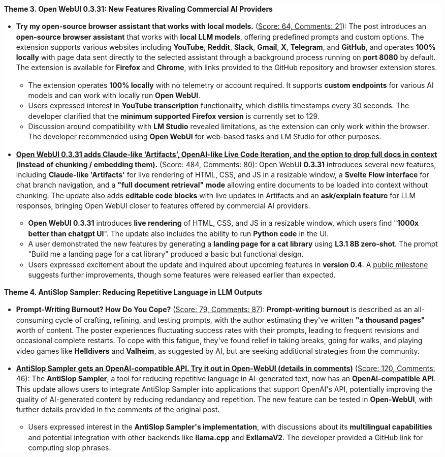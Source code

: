 

**Theme 3. Open WebUI 0.3.31: New Features Rivaling Commercial AI Providers**

- **Try my open-source browser assistant that works with local models.** ([Score: 64, Comments: 21](https://reddit.com//r/LocalLLaMA/comments/1fy4f3e/try_my_opensource_browser_assistant_that_works/)): The post introduces an **open-source browser assistant** that works with **local LLM models**, offering predefined prompts and custom options. The extension supports various websites including **YouTube**, **Reddit**, **Slack**, **Gmail**, **X**, **Telegram**, and **GitHub**, and operates **100% locally** with page data sent directly to the selected assistant through a background process running on **port 8080** by default. The extension is available for **Firefox** and **Chrome**, with links provided to the GitHub repository and browser extension stores.
  - The extension operates **100% locally** with no telemetry or account required. It supports **custom endpoints** for various AI models and can work with locally run **Open WebUI**.
  - Users expressed interest in **YouTube transcription** functionality, which distills timestamps every 30 seconds. The developer clarified that the **minimum supported Firefox version** is currently set to 129.
  - Discussion around compatibility with **LM Studio** revealed limitations, as the extension can only work within the browser. The developer recommended using **Open WebUI** for web-based tasks and LM Studio for other purposes.

- **[Open WebUI 0.3.31 adds Claude-like ‘Artifacts’, OpenAI-like Live Code Iteration, and the option to drop full docs in context (instead of chunking / embedding them).](https://github.com/open-webui/open-webui/releases)** ([Score: 484, Comments: 80](https://reddit.com//r/LocalLLaMA/comments/1fyaij3/open_webui_0331_adds_claudelike_artifacts/)): Open WebUI **0.3.31** introduces several new features, including **Claude-like 'Artifacts'** for live rendering of HTML, CSS, and JS in a resizable window, a **Svelte Flow interface** for chat branch navigation, and a **"full document retrieval" mode** allowing entire documents to be loaded into context without chunking. The update also adds **editable code blocks** with live updates in Artifacts and an **ask/explain feature** for LLM responses, bringing Open WebUI closer to features offered by commercial AI providers.
  - **Open WebUI 0.3.31** introduces **live rendering** of HTML, CSS, and JS in a resizable window, which users find "**1000x better than chatgpt UI**". The update also includes the ability to run **Python code** in the UI.
  - A user demonstrated the new features by generating a **landing page for a cat library** using **L3.1 8B zero-shot**. The prompt "Build me a landing page for a cat library" produced a basic but functional design.
  - Users expressed excitement about the update and inquired about upcoming features in **version 0.4**. A [public milestone](https://github.com/open-webui/open-webui/milestone/4) suggests further improvements, though some features were released earlier than expected.


**Theme 4. AntiSlop Sampler: Reducing Repetitive Language in LLM Outputs**

- **Prompt-Writing Burnout? How Do You Cope?** ([Score: 79, Comments: 87](https://reddit.com//r/LocalLLaMA/comments/1fykk44/promptwriting_burnout_how_do_you_cope/)): **Prompt-writing burnout** is described as an all-consuming cycle of crafting, refining, and testing prompts, with the author estimating they've written **"a thousand pages"** worth of content. The poster experiences fluctuating success rates with their prompts, leading to frequent revisions and occasional complete restarts. To cope with this fatigue, they've found relief in taking breaks, going for walks, and playing video games like **Helldivers** and **Valheim**, as suggested by AI, but are seeking additional strategies from the community.

- **[AntiSlop Sampler gets an OpenAI-compatible API. Try it out in Open-WebUI (details in comments)](https://v.redd.it/5lywrxcxfgtd1)** ([Score: 120, Comments: 46](https://reddit.com//r/LocalLLaMA/comments/1fyr1ch/antislop_sampler_gets_an_openaicompatible_api_try/)): The **AntiSlop Sampler**, a tool for reducing repetitive language in AI-generated text, now has an **OpenAI-compatible API**. This update allows users to integrate AntiSlop Sampler into applications that support OpenAI's API, potentially improving the quality of AI-generated content by reducing redundancy and repetition. The new feature can be tested in **Open-WebUI**, with further details provided in the comments of the original post.
  - Users expressed interest in the **AntiSlop Sampler's implementation**, with discussions about its **multilingual capabilities** and potential integration with other backends like **llama.cpp** and **ExllamaV2**. The developer provided a [GitHub link](https://github.com/sam-paech/antislop-sampler/blob/main/calculate_over_represented_words.ipynb) for computing slop phrases.